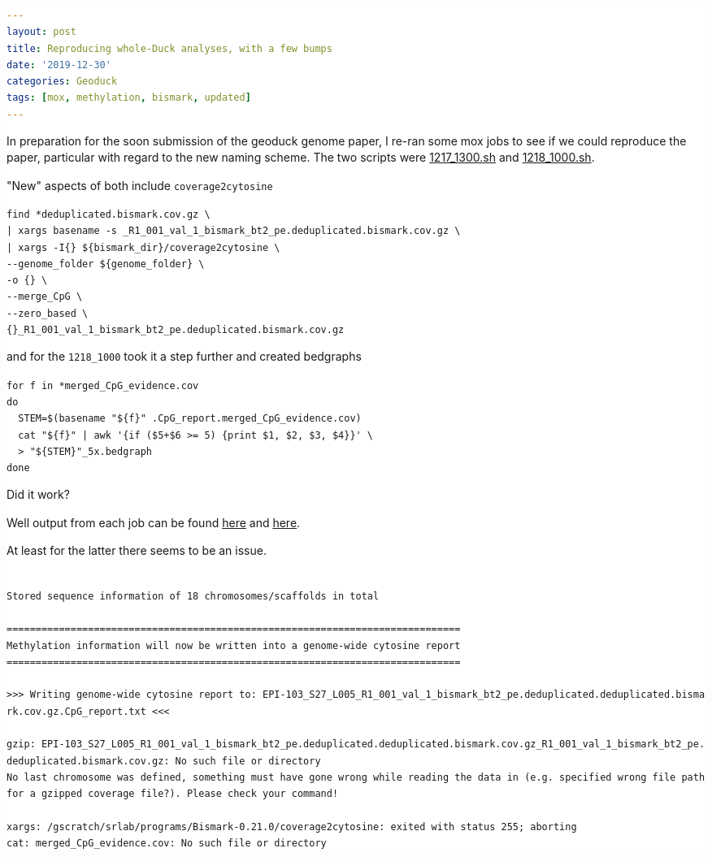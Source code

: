 ```yaml
---
layout: post
title: Reproducing whole-Duck analyses, with a few bumps
date: '2019-12-30'
categories: Geoduck
tags: [mox, methylation, bismark, updated]
---
```


In preparation for the soon submission of the geoduck genome paper, I re-ran some mox jobs to see if we could reproduce the paper, particular with regard to the new naming scheme.
The two scripts were [1217_1300.sh](https://d.pr/n/bDbA5x) and [1218_1000.sh](https://d.pr/n/6T2xWq).

"New" aspects of both include `coverage2cytosine`

```
find *deduplicated.bismark.cov.gz \
| xargs basename -s _R1_001_val_1_bismark_bt2_pe.deduplicated.bismark.cov.gz \
| xargs -I{} ${bismark_dir}/coverage2cytosine \
--genome_folder ${genome_folder} \
-o {} \
--merge_CpG \
--zero_based \
{}_R1_001_val_1_bismark_bt2_pe.deduplicated.bismark.cov.gz
```

and for the `1218_1000` took it a step further and created bedgraphs

```
for f in *merged_CpG_evidence.cov
do
  STEM=$(basename "${f}" .CpG_report.merged_CpG_evidence.cov)
  cat "${f}" | awk '{if ($5+$6 >= 5) {print $1, $2, $3, $4}}' \
  > "${STEM}"_5x.bedgraph
done
```

Did it work?

Well output from each job can be found [here](https://gannet.fish.washington.edu/seashell/bu-mox/scrubbed/1217/) and [here](https://gannet.fish.washington.edu/seashell/bu-mox/scrubbed/1218/).

At least for the latter there seems to be an issue.

```

Stored sequence information of 18 chromosomes/scaffolds in total

==============================================================================
Methylation information will now be written into a genome-wide cytosine report
==============================================================================

>>> Writing genome-wide cytosine report to: EPI-103_S27_L005_R1_001_val_1_bismark_bt2_pe.deduplicated.deduplicated.bismark.cov.gz.CpG_report.txt <<<

gzip: EPI-103_S27_L005_R1_001_val_1_bismark_bt2_pe.deduplicated.deduplicated.bismark.cov.gz_R1_001_val_1_bismark_bt2_pe.deduplicated.bismark.cov.gz: No such file or directory
No last chromosome was defined, something must have gone wrong while reading the data in (e.g. specified wrong file path for a gzipped coverage file?). Please check your command!

xargs: /gscratch/srlab/programs/Bismark-0.21.0/coverage2cytosine: exited with status 255; aborting
cat: merged_CpG_evidence.cov: No such file or directory
```
